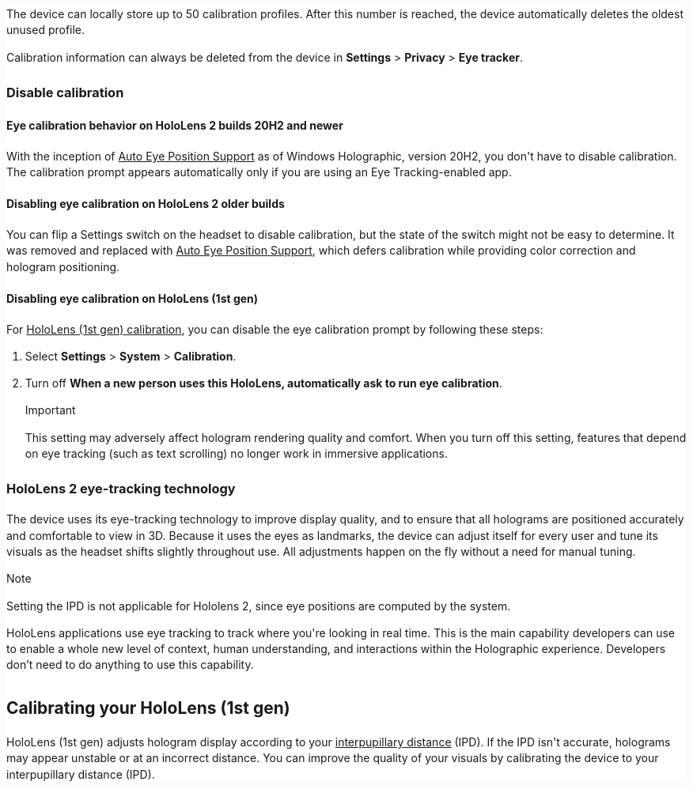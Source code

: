 The device can locally store up to 50 calibration profiles. After this number is reached, the device automatically deletes the oldest unused profile.

Calibration information can always be deleted from the device in **Settings** > **Privacy** > **Eye tracker**.  

### Disable calibration

#### Eye calibration behavior on HoloLens 2 builds 20H2 and newer

With the inception of [Auto Eye Position Support](hololens-release-notes-2004.md#auto-eye-position-support)  as of Windows Holographic, version 20H2, you don't have to disable calibration. The calibration prompt appears automatically only if you are using an Eye Tracking-enabled app.

#### Disabling eye calibration on HoloLens 2 older builds

You can flip a Settings switch on the headset to disable calibration, but the state of the switch might not be easy to determine. It was removed and replaced with [Auto Eye Position Support](hololens-release-notes-2004.md#auto-eye-position-support), which defers calibration while providing color correction and hologram positioning.

#### Disabling eye calibration on HoloLens (1st gen)

For [HoloLens (1st gen) calibration](#calibrating-your-hololens-1st-gen), you can disable the eye calibration prompt by following these steps:

1. Select **Settings** > **System** > **Calibration**.
1. Turn off **When a new person uses this HoloLens, automatically ask to run eye calibration**.

   > [!IMPORTANT]
   > This setting may adversely affect hologram rendering quality and comfort.  When you turn off this setting, features that depend on eye tracking (such as text scrolling) no longer work in immersive applications.

### HoloLens 2 eye-tracking technology

The device uses its eye-tracking technology to improve display quality, and to ensure that all holograms are positioned accurately and comfortable to view in 3D. Because it uses the eyes as landmarks, the device can adjust itself for every user and tune its visuals as the headset shifts slightly throughout use.  All adjustments happen on the fly without a need for manual tuning.
> [!NOTE]
> Setting the IPD is not applicable for Hololens 2, since eye positions are computed by the system.

HoloLens applications use eye tracking to track where you're looking in real time. This is the main capability developers can use to enable a whole new level of context, human understanding, and interactions within the Holographic experience. Developers don’t need to do anything to use this capability.

## Calibrating your HoloLens (1st gen)

HoloLens (1st gen) adjusts hologram display according to your [interpupillary distance](https://en.wikipedia.org/wiki/Interpupillary_distance) (IPD). If the IPD isn't accurate, holograms may appear unstable or at an incorrect distance. You can improve the quality of your visuals by calibrating the device to your interpupillary distance (IPD).
